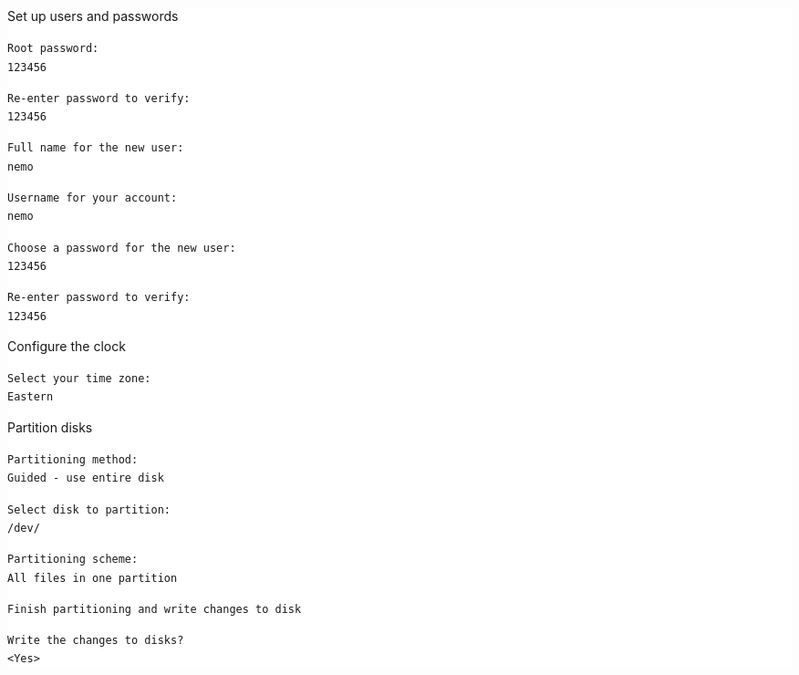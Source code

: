 Set up users and passwords

```
Root password:
123456
```

```
Re-enter password to verify:
123456
```

```
Full name for the new user:
nemo
```

```
Username for your account:
nemo
```

```
Choose a password for the new user:
123456
```

```
Re-enter password to verify:
123456
```

Configure the clock

```
Select your time zone:
Eastern
```

Partition disks

```
Partitioning method:
Guided - use entire disk
```

```
Select disk to partition:
/dev/
```

```
Partitioning scheme:
All files in one partition
```

```
Finish partitioning and write changes to disk
```

```
Write the changes to disks?
<Yes>
```
